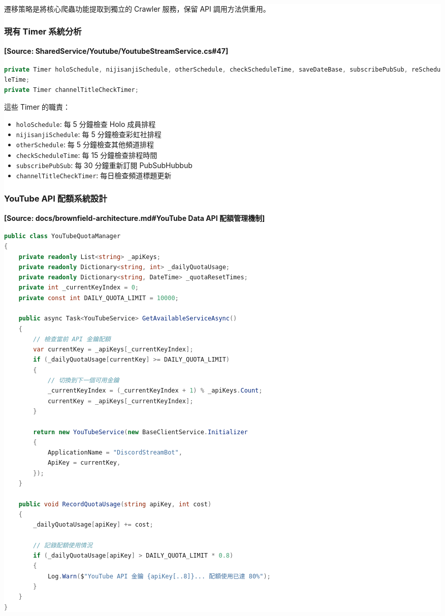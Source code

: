 遷移策略是將核心爬蟲功能提取到獨立的 Crawler 服務，保留 API 調用方法供重用。

### 現有 Timer 系統分析
**[Source: SharedService/Youtube/YoutubeStreamService.cs#47]**

```csharp
private Timer holoSchedule, nijisanjiSchedule, otherSchedule, checkScheduleTime, saveDateBase, subscribePubSub, reScheduleTime;
private Timer channelTitleCheckTimer;
```

這些 Timer 的職責：
- `holoSchedule`: 每 5 分鐘檢查 Holo 成員排程
- `nijisanjiSchedule`: 每 5 分鐘檢查彩虹社排程
- `otherSchedule`: 每 5 分鐘檢查其他頻道排程
- `checkScheduleTime`: 每 15 分鐘檢查排程時間
- `subscribePubSub`: 每 30 分鐘重新訂閱 PubSubHubbub
- `channelTitleCheckTimer`: 每日檢查頻道標題更新

### YouTube API 配額系統設計
**[Source: docs/brownfield-architecture.md#YouTube Data API 配額管理機制]**

```csharp
public class YouTubeQuotaManager
{
    private readonly List<string> _apiKeys;
    private readonly Dictionary<string, int> _dailyQuotaUsage;
    private readonly Dictionary<string, DateTime> _quotaResetTimes;
    private int _currentKeyIndex = 0;
    private const int DAILY_QUOTA_LIMIT = 10000;

    public async Task<YouTubeService> GetAvailableServiceAsync()
    {
        // 檢查當前 API 金鑰配額
        var currentKey = _apiKeys[_currentKeyIndex];
        if (_dailyQuotaUsage[currentKey] >= DAILY_QUOTA_LIMIT)
        {
            // 切換到下一個可用金鑰
            _currentKeyIndex = (_currentKeyIndex + 1) % _apiKeys.Count;
            currentKey = _apiKeys[_currentKeyIndex];
        }

        return new YouTubeService(new BaseClientService.Initializer
        {
            ApplicationName = "DiscordStreamBot",
            ApiKey = currentKey,
        });
    }

    public void RecordQuotaUsage(string apiKey, int cost)
    {
        _dailyQuotaUsage[apiKey] += cost;
        
        // 記錄配額使用情況
        if (_dailyQuotaUsage[apiKey] > DAILY_QUOTA_LIMIT * 0.8)
        {
            Log.Warn($"YouTube API 金鑰 {apiKey[..8]}... 配額使用已達 80%");
        }
    }
}
```
